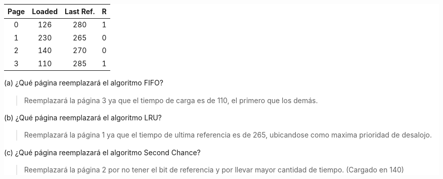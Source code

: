 | Page | Loaded | Last Ref. | R |
|:---------:|:---------:|:---------:|:---------:|
| 0 | 126 | 280 | 1 |
| 1 | 230 | 265 | 0 |
| 2 | 140 | 270 | 0 |
| 3 | 110 | 285 | 1 |

(a) ¿Qué página reemplazará el algoritmo FIFO?

>Reemplazará la página 3 ya que el tiempo de carga es de 110, el primero que los demás. 

(b) ¿Qué página reemplazará el algoritmo LRU?

>Reemplazará la página 1 ya que el tiempo de ultima referencia es de 265, ubicandose como maxima prioridad de desalojo.

(c) ¿Qué página reemplazará el algoritmo Second Chance?

>Reemplazará la página 2 por no tener el bit de referencia y por llevar mayor cantidad de tiempo. (Cargado en 140)


